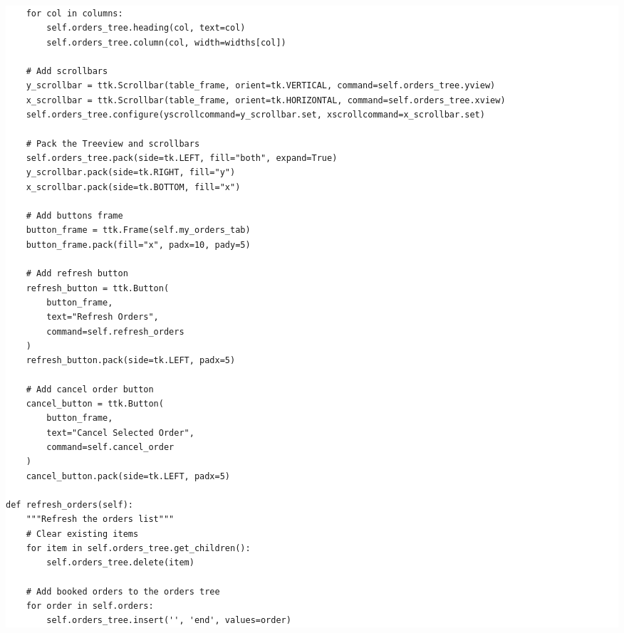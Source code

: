         for col in columns:
            self.orders_tree.heading(col, text=col)
            self.orders_tree.column(col, width=widths[col])

        # Add scrollbars
        y_scrollbar = ttk.Scrollbar(table_frame, orient=tk.VERTICAL, command=self.orders_tree.yview)
        x_scrollbar = ttk.Scrollbar(table_frame, orient=tk.HORIZONTAL, command=self.orders_tree.xview)
        self.orders_tree.configure(yscrollcommand=y_scrollbar.set, xscrollcommand=x_scrollbar.set)

        # Pack the Treeview and scrollbars
        self.orders_tree.pack(side=tk.LEFT, fill="both", expand=True)
        y_scrollbar.pack(side=tk.RIGHT, fill="y")
        x_scrollbar.pack(side=tk.BOTTOM, fill="x")

        # Add buttons frame
        button_frame = ttk.Frame(self.my_orders_tab)
        button_frame.pack(fill="x", padx=10, pady=5)

        # Add refresh button
        refresh_button = ttk.Button(
            button_frame,
            text="Refresh Orders",
            command=self.refresh_orders
        )
        refresh_button.pack(side=tk.LEFT, padx=5)

        # Add cancel order button
        cancel_button = ttk.Button(
            button_frame,
            text="Cancel Selected Order",
            command=self.cancel_order
        )
        cancel_button.pack(side=tk.LEFT, padx=5)

    def refresh_orders(self):
        """Refresh the orders list"""
        # Clear existing items
        for item in self.orders_tree.get_children():
            self.orders_tree.delete(item)

        # Add booked orders to the orders tree
        for order in self.orders:
            self.orders_tree.insert('', 'end', values=order)
